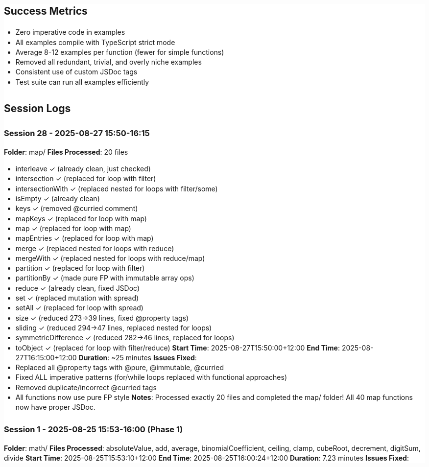## Success Metrics

- Zero imperative code in examples
- All examples compile with TypeScript strict mode
- Average 8-12 examples per function (fewer for simple functions)
- Removed all redundant, trivial, and overly niche examples
- Consistent use of custom JSDoc tags
- Test suite can run all examples efficiently

## Session Logs

### Session 28 - 2025-08-27 15:50-16:15  
**Folder**: map/
**Files Processed**: 20 files
- interleave ✓ (already clean, just checked)
- intersection ✓ (replaced for loop with filter)
- intersectionWith ✓ (replaced nested for loops with filter/some)
- isEmpty ✓ (already clean)
- keys ✓ (removed @curried comment)
- mapKeys ✓ (replaced for loop with map)
- map ✓ (replaced for loop with map)
- mapEntries ✓ (replaced for loop with map)
- merge ✓ (replaced nested for loops with reduce)
- mergeWith ✓ (replaced nested for loops with reduce/map)
- partition ✓ (replaced for loop with filter)
- partitionBy ✓ (made pure FP with immutable array ops)
- reduce ✓ (already clean, fixed JSDoc)
- set ✓ (replaced mutation with spread)
- setAll ✓ (replaced for loop with spread)
- size ✓ (reduced 273→39 lines, fixed @property tags)
- sliding ✓ (reduced 294→47 lines, replaced nested for loops)
- symmetricDifference ✓ (reduced 282→46 lines, replaced for loops)
- toObject ✓ (replaced for loop with filter/reduce)
**Start Time**: 2025-08-27T15:50:00+12:00
**End Time**: 2025-08-27T16:15:00+12:00
**Duration**: ~25 minutes
**Issues Fixed**:
- Replaced all @property tags with @pure, @immutable, @curried
- Fixed ALL imperative patterns (for/while loops replaced with functional approaches)
- Removed duplicate/incorrect @curried tags
- All functions now use pure FP style
**Notes**: Processed exactly 20 files and completed the map/ folder! All 40 map functions now have proper JSDoc.

### Session 1 - 2025-08-25 15:53-16:00 (Phase 1)

**Folder**: math/
**Files Processed**: absoluteValue, add, average, binomialCoefficient, ceiling, clamp, cubeRoot, decrement, digitSum, divide
**Start Time**: 2025-08-25T15:53:10+12:00
**End Time**: 2025-08-25T16:00:24+12:00
**Duration**: 7.23 minutes
**Issues Fixed**:

